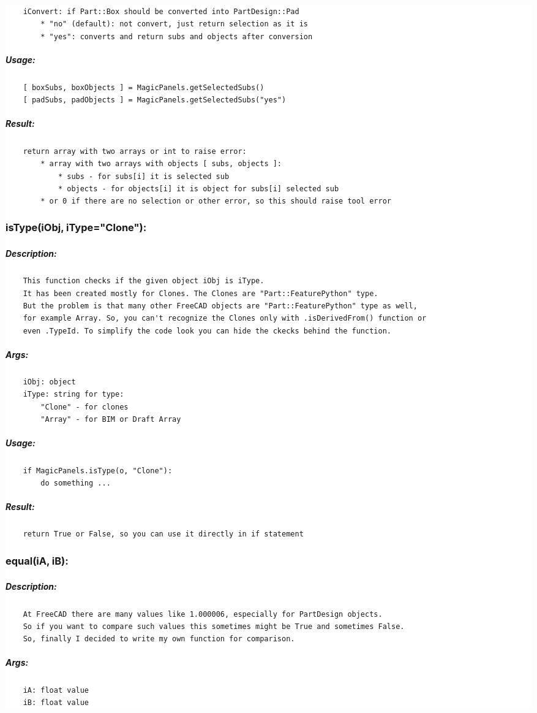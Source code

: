 		iConvert: if Part::Box should be converted into PartDesign::Pad
			* "no" (default): not convert, just return selection as it is
			* "yes": converts and return subs and objects after conversion

##### Usage:
	
		[ boxSubs, boxObjects ] = MagicPanels.getSelectedSubs()
		[ padSubs, padObjects ] = MagicPanels.getSelectedSubs("yes")

##### Result:
	
		return array with two arrays or int to raise error:
			* array with two arrays with objects [ subs, objects ]:
				* subs - for subs[i] it is selected sub
				* objects - for objects[i] it is object for subs[i] selected sub
			* or 0 if there are no selection or other error, so this should raise tool error

### isType(iObj, iType="Clone"):
	
##### Description:
	
		This function checks if the given object iObj is iType. 
		It has been created mostly for Clones. The Clones are "Part::FeaturePython" type. 
		But the problem is that many other FreeCAD objects are "Part::FeaturePython" type as well, 
		for example Array. So, you can't recognize the Clones only with .isDerivedFrom() function or 
		even .TypeId. To simplify the code look you can hide the ckecks behind the function.
	
##### Args:
	
		iObj: object
		iType: string for type:
			"Clone" - for clones
			"Array" - for BIM or Draft Array

##### Usage:
	
		if MagicPanels.isType(o, "Clone"):
			do something ...

##### Result:
	
		return True or False, so you can use it directly in if statement

### equal(iA, iB):
	
##### Description:
	
		At FreeCAD there are many values like 1.000006, especially for PartDesign objects. 
		So if you want to compare such values this sometimes might be True and sometimes False. 
		So, finally I decided to write my own function for comparison.
	
##### Args:
	
		iA: float value
		iB: float value
